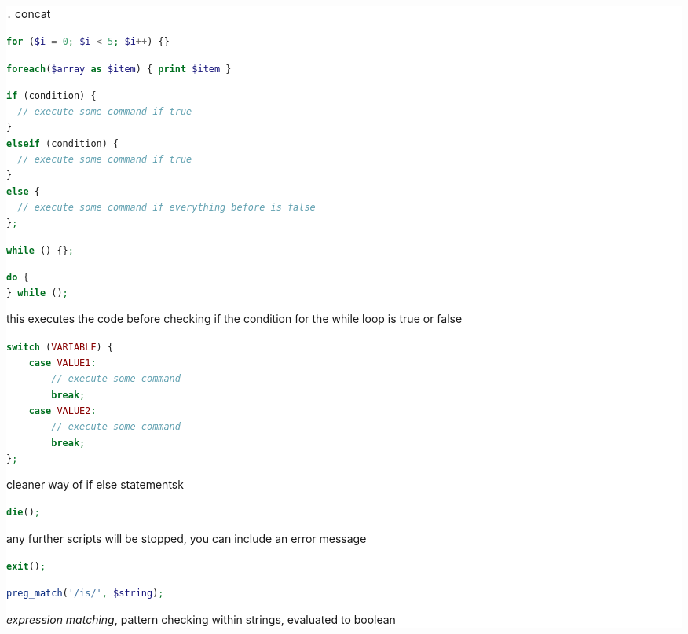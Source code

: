 `.`
concat

```php
for ($i = 0; $i < 5; $i++) {}
```

```php
foreach($array as $item) { print $item }
```

```php
if (condition) {
  // execute some command if true
}
elseif (condition) {
  // execute some command if true
}
else {
  // execute some command if everything before is false
};
```

```php
while () {};
```

```PHP
do {
} while ();
```
this executes the code before checking if the condition for the while loop is true or false

```PHP
switch (VARIABLE) {
    case VALUE1:
        // execute some command
        break;
    case VALUE2:
        // execute some command
        break;
};
```
cleaner way of if else statementsk

```php
die();
```
any further scripts will be stopped, you can include an error message

```php
exit();
```

```php
preg_match('/is/', $string);
```
*expression matching*, pattern checking within strings, evaluated to boolean

